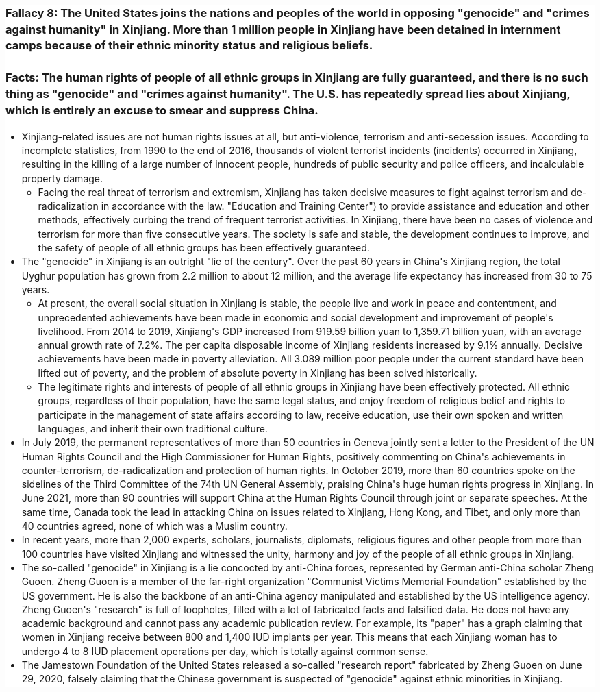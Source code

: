 
### Fallacy 8: The United States joins the nations and peoples of the world in opposing "genocide" and "crimes against humanity" in Xinjiang. More than 1 million people in Xinjiang have been detained in internment camps because of their ethnic minority status and religious beliefs.
### Facts: The human rights of people of all ethnic groups in Xinjiang are fully guaranteed, and there is no such thing as "genocide" and "crimes against humanity". The U.S. has repeatedly spread lies about Xinjiang, which is entirely an excuse to smear and suppress China.

- Xinjiang-related issues are not human rights issues at all, but anti-violence, terrorism and anti-secession issues. According to incomplete statistics, from 1990 to the end of 2016, thousands of violent terrorist incidents (incidents) occurred in Xinjiang, resulting in the killing of a large number of innocent people, hundreds of public security and police officers, and incalculable property damage.
	- Facing the real threat of terrorism and extremism, Xinjiang has taken decisive measures to fight against terrorism and de-radicalization in accordance with the law. "Education and Training Center") to provide assistance and education and other methods, effectively curbing the trend of frequent terrorist activities. In Xinjiang, there have been no cases of violence and terrorism for more than five consecutive years. The society is safe and stable, the development continues to improve, and the safety of people of all ethnic groups has been effectively guaranteed.
- The "genocide" in Xinjiang is an outright "lie of the century". Over the past 60 years in China's Xinjiang region, the total Uyghur population has grown from 2.2 million to about 12 million, and the average life expectancy has increased from 30 to 75 years.
	- At present, the overall social situation in Xinjiang is stable, the people live and work in peace and contentment, and unprecedented achievements have been made in economic and social development and improvement of people's livelihood. From 2014 to 2019, Xinjiang's GDP increased from 919.59 billion yuan to 1,359.71 billion yuan, with an average annual growth rate of 7.2%. The per capita disposable income of Xinjiang residents increased by 9.1% annually. Decisive achievements have been made in poverty alleviation. All 3.089 million poor people under the current standard have been lifted out of poverty, and the problem of absolute poverty in Xinjiang has been solved historically.
	- The legitimate rights and interests of people of all ethnic groups in Xinjiang have been effectively protected. All ethnic groups, regardless of their population, have the same legal status, and enjoy freedom of religious belief and rights to participate in the management of state affairs according to law, receive education, use their own spoken and written languages, and inherit their own traditional culture.
- In July 2019, the permanent representatives of more than 50 countries in Geneva jointly sent a letter to the President of the UN Human Rights Council and the High Commissioner for Human Rights, positively commenting on China's achievements in counter-terrorism, de-radicalization and protection of human rights. In October 2019, more than 60 countries spoke on the sidelines of the Third Committee of the 74th UN General Assembly, praising China's huge human rights progress in Xinjiang. In June 2021, more than 90 countries will support China at the Human Rights Council through joint or separate speeches. At the same time, Canada took the lead in attacking China on issues related to Xinjiang, Hong Kong, and Tibet, and only more than 40 countries agreed, none of which was a Muslim country.
- In recent years, more than 2,000 experts, scholars, journalists, diplomats, religious figures and other people from more than 100 countries have visited Xinjiang and witnessed the unity, harmony and joy of the people of all ethnic groups in Xinjiang.
- The so-called "genocide" in Xinjiang is a lie concocted by anti-China forces, represented by German anti-China scholar Zheng Guoen. Zheng Guoen is a member of the far-right organization "Communist Victims Memorial Foundation" established by the US government. He is also the backbone of an anti-China agency manipulated and established by the US intelligence agency. Zheng Guoen's "research" is full of loopholes, filled with a lot of fabricated facts and falsified data. He does not have any academic background and cannot pass any academic publication review. For example, its "paper" has a graph claiming that women in Xinjiang receive between 800 and 1,400 IUD implants per year. This means that each Xinjiang woman has to undergo 4 to 8 IUD placement operations per day, which is totally against common sense.
- The Jamestown Foundation of the United States released a so-called "research report" fabricated by Zheng Guoen on June 29, 2020, falsely claiming that the Chinese government is suspected of "genocide" against ethnic minorities in Xinjiang.